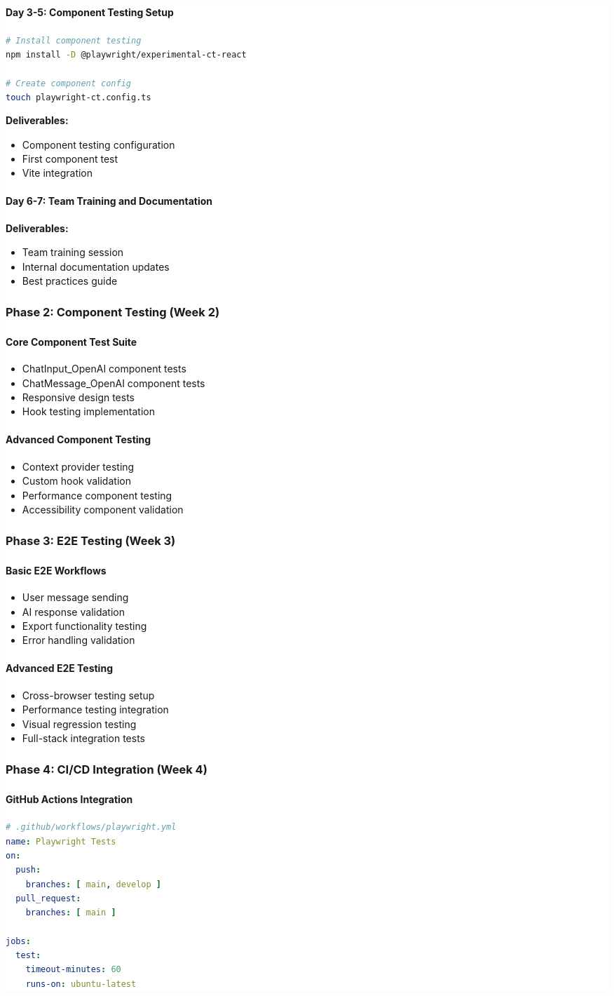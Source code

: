 #### Day 3-5: Component Testing Setup
```bash
# Install component testing
npm install -D @playwright/experimental-ct-react

# Create component config
touch playwright-ct.config.ts
```

**Deliverables:**
- Component testing configuration
- First component test
- Vite integration

#### Day 6-7: Team Training and Documentation
**Deliverables:**
- Team training session
- Internal documentation updates
- Best practices guide

### Phase 2: Component Testing (Week 2)

#### Core Component Test Suite
- ChatInput_OpenAI component tests
- ChatMessage_OpenAI component tests
- Responsive design tests
- Hook testing implementation

#### Advanced Component Testing
- Context provider testing
- Custom hook validation
- Performance component testing
- Accessibility component validation

### Phase 3: E2E Testing (Week 3)

#### Basic E2E Workflows
- User message sending
- AI response validation
- Export functionality testing
- Error handling validation

#### Advanced E2E Testing
- Cross-browser testing setup
- Performance testing integration
- Visual regression testing
- Full-stack integration tests

### Phase 4: CI/CD Integration (Week 4)

#### GitHub Actions Integration
```yaml
# .github/workflows/playwright.yml
name: Playwright Tests
on:
  push:
    branches: [ main, develop ]
  pull_request:
    branches: [ main ]

jobs:
  test:
    timeout-minutes: 60
    runs-on: ubuntu-latest
```
